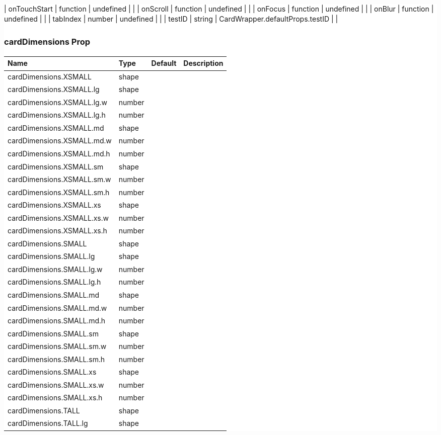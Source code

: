 | onTouchStart                    | function                                                                                                                                              | undefined                                                                 |                                                                                                                                                    |
| onScroll                        | function                                                                                                                                              | undefined                                                                 |                                                                                                                                                    |
| onFocus                         | function                                                                                                                                              | undefined                                                                 |                                                                                                                                                    |
| onBlur                          | function                                                                                                                                              | undefined                                                                 |                                                                                                                                                    |
| tabIndex                        | number                                                                                                                                                | undefined                                                                 |                                                                                                                                                    |
| testID                          | string                                                                                                                                                | CardWrapper.defaultProps.testID                                           |                                                                                                                                                    |

### cardDimensions Prop

| Name                       | Type   | Default | Description |
| :------------------------- | :----- | :------ | :---------- |
| cardDimensions.XSMALL      | shape  |         |             |
| cardDimensions.XSMALL.lg   | shape  |         |             |
| cardDimensions.XSMALL.lg.w | number |         |             |
| cardDimensions.XSMALL.lg.h | number |         |             |
| cardDimensions.XSMALL.md   | shape  |         |             |
| cardDimensions.XSMALL.md.w | number |         |             |
| cardDimensions.XSMALL.md.h | number |         |             |
| cardDimensions.XSMALL.sm   | shape  |         |             |
| cardDimensions.XSMALL.sm.w | number |         |             |
| cardDimensions.XSMALL.sm.h | number |         |             |
| cardDimensions.XSMALL.xs   | shape  |         |             |
| cardDimensions.XSMALL.xs.w | number |         |             |
| cardDimensions.XSMALL.xs.h | number |         |             |
| cardDimensions.SMALL       | shape  |         |             |
| cardDimensions.SMALL.lg    | shape  |         |             |
| cardDimensions.SMALL.lg.w  | number |         |             |
| cardDimensions.SMALL.lg.h  | number |         |             |
| cardDimensions.SMALL.md    | shape  |         |             |
| cardDimensions.SMALL.md.w  | number |         |             |
| cardDimensions.SMALL.md.h  | number |         |             |
| cardDimensions.SMALL.sm    | shape  |         |             |
| cardDimensions.SMALL.sm.w  | number |         |             |
| cardDimensions.SMALL.sm.h  | number |         |             |
| cardDimensions.SMALL.xs    | shape  |         |             |
| cardDimensions.SMALL.xs.w  | number |         |             |
| cardDimensions.SMALL.xs.h  | number |         |             |
| cardDimensions.TALL        | shape  |         |             |
| cardDimensions.TALL.lg     | shape  |         |             |